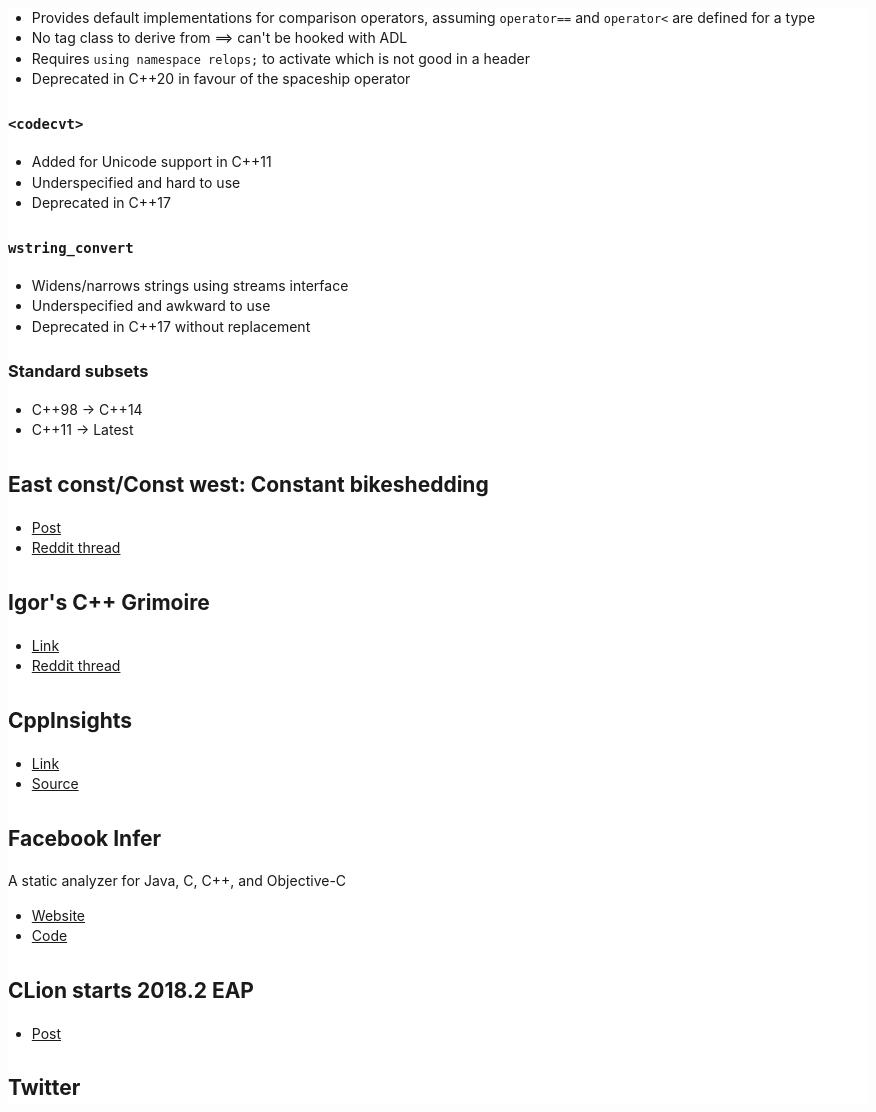 * Provides default implementations for comparison operators, assuming `operator==` and `operator<` are defined for a type
* No tag class to derive from ==> can't be hooked with ADL
* Requires `using namespace relops;` to activate which is not good in a header
* Deprecated in C++20 in favour of the spaceship operator

### `<codecvt>`

* Added for Unicode support in C++11
* Underspecified and hard to use
* Deprecated in C++17

### `wstring_convert`

* Widens/narrows strings using streams interface
* Underspecified and awkward to use
* Deprecated in C++17 without replacement

### Standard subsets

* C++98 -> C++14
* C++11 -> Latest

## East const/Const west: Constant bikeshedding

* [Post](http://nosubstance.me/post/constant-bikeshedding/)
* [Reddit thread](https://www.reddit.com/r/cpp/comments/8j7jwz/constant_bikeshedding_answer_to_the_east_const/)

## Igor's C++ Grimoire

* [Link](http://knockknock.org.uk/igor.html)
* [Reddit thread](https://www.reddit.com/r/cpp/comments/8j8ywa/igors_c_grimoire/)

## CppInsights

* [Link](https://cppinsights.io/)
* [Source](https://github.com/andreasfertig/cppinsights)

## Facebook Infer

A static analyzer for Java, C, C++, and Objective-C

* [Website](http://fbinfer.com/)
* [Code](https://github.com/facebook/infer)

## CLion starts 2018.2 EAP

* [Post](https://blog.jetbrains.com/clion/2018/05/clion-starts-2018-2-eap-sanitizers-gradle-db-performance/)

## Twitter
